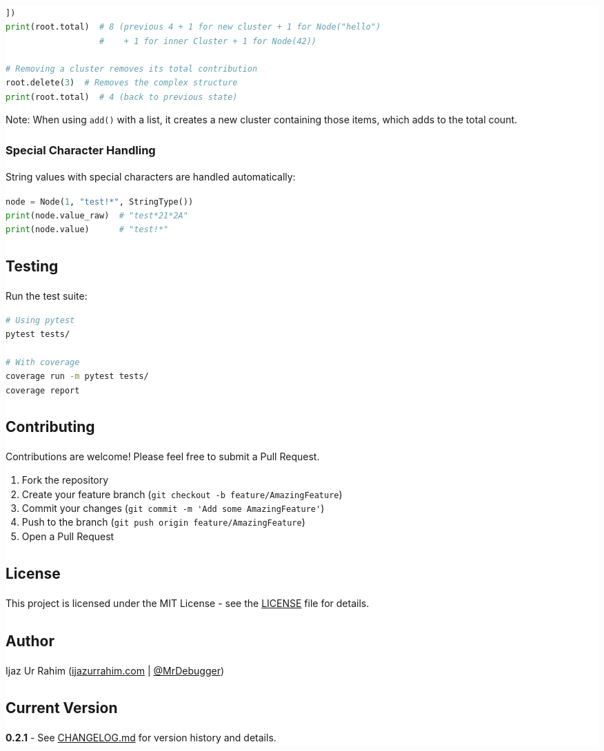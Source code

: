 ```python
])
print(root.total)  # 8 (previous 4 + 1 for new cluster + 1 for Node("hello") 
                   #    + 1 for inner Cluster + 1 for Node(42))

# Removing a cluster removes its total contribution
root.delete(3)  # Removes the complex structure
print(root.total)  # 4 (back to previous state)
```

Note: When using `add()` with a list, it creates a new cluster containing those items, which adds to the total count.

### Special Character Handling

String values with special characters are handled automatically:

```python
node = Node(1, "test!*", StringType())
print(node.value_raw)  # "test*21*2A"
print(node.value)      # "test!*"
```

## Testing

Run the test suite:

```bash
# Using pytest
pytest tests/

# With coverage
coverage run -m pytest tests/
coverage report
```

## Contributing

Contributions are welcome! Please feel free to submit a Pull Request.

1. Fork the repository
2. Create your feature branch (`git checkout -b feature/AmazingFeature`)
3. Commit your changes (`git commit -m 'Add some AmazingFeature'`)
4. Push to the branch (`git push origin feature/AmazingFeature`)
5. Open a Pull Request

## License

This project is licensed under the MIT License - see the [LICENSE](LICENSE) file for details.

## Author

Ijaz Ur Rahim ([ijazurrahim.com](https://ijazurrahim.com) | [@MrDebugger](https://github.com/MrDebugger))

## Current Version

**0.2.1** - See [CHANGELOG.md](CHANGELOG.md) for version history and details.
